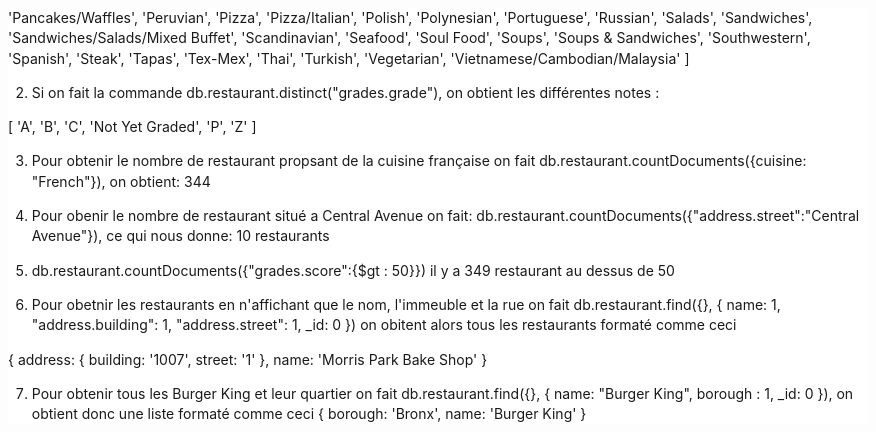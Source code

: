   'Pancakes/Waffles',
  'Peruvian',
  'Pizza',
  'Pizza/Italian',
  'Polish',
  'Polynesian',
  'Portuguese',
  'Russian',
  'Salads',
  'Sandwiches',
  'Sandwiches/Salads/Mixed Buffet',
  'Scandinavian',
  'Seafood',
  'Soul Food',
  'Soups',
  'Soups & Sandwiches',
  'Southwestern',
  'Spanish',
  'Steak',
  'Tapas',
  'Tex-Mex',
  'Thai',
  'Turkish',
  'Vegetarian',
  'Vietnamese/Cambodian/Malaysia'
]

2. Si on fait la commande db.restaurant.distinct("grades.grade"), on obtient les différentes notes :

[ 'A', 'B', 'C', 'Not Yet Graded', 'P', 'Z' ]

3. Pour obtenir le nombre de restaurant propsant de la cuisine française on fait db.restaurant.countDocuments({cuisine: "French"}), on obtient: 
344

4. Pour obenir le nombre de restaurant situé a Central Avenue on fait: db.restaurant.countDocuments({"address.street":"Central Avenue"}), ce qui nous donne: 10 restaurants

5. db.restaurant.countDocuments({"grades.score":{$gt : 50}}) il y a 349 restaurant au dessus de 50

6. Pour obetnir les restaurants en n'affichant que le nom, l'immeuble et la rue on fait db.restaurant.find({}, { name: 1, "address.building": 1, "address.street": 1, _id: 0 }) on obitent alors tous les restaurants formaté comme ceci 

{
  address: {
    building: '1007',
    street: '1'
  },
  name: 'Morris Park Bake Shop'
}

7. Pour obtenir tous les Burger King et leur quartier on fait db.restaurant.find({}, { name: "Burger King", borough : 1, _id: 0 }), on obtient donc une liste formaté comme ceci
{
  borough: 'Bronx',
  name: 'Burger King'
}
